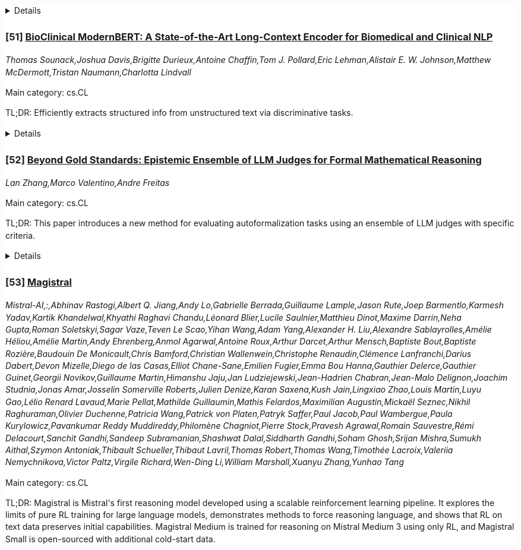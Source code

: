 
<details><summary>Details</summary></details>


### [51] [BioClinical ModernBERT: A State-of-the-Art Long-Context Encoder for Biomedical and Clinical NLP](https://arxiv.org/abs/2506.10896)
*Thomas Sounack,Joshua Davis,Brigitte Durieux,Antoine Chaffin,Tom J. Pollard,Eric Lehman,Alistair E. W. Johnson,Matthew McDermott,Tristan Naumann,Charlotta Lindvall*

Main category: cs.CL

TL;DR: Efficiently extracts structured info from unstructured text via discriminative tasks.


<details><summary>Details</summary></details>


### [52] [Beyond Gold Standards: Epistemic Ensemble of LLM Judges for Formal Mathematical Reasoning](https://arxiv.org/abs/2506.10903)
*Lan Zhang,Marco Valentino,Andre Freitas*

Main category: cs.CL

TL;DR: This paper introduces a new method for evaluating autoformalization tasks using an ensemble of LLM judges with specific criteria.


<details><summary>Details</summary></details>


### [53] [Magistral](https://arxiv.org/abs/2506.10910)
*Mistral-AI,:,Abhinav Rastogi,Albert Q. Jiang,Andy Lo,Gabrielle Berrada,Guillaume Lample,Jason Rute,Joep Barmentlo,Karmesh Yadav,Kartik Khandelwal,Khyathi Raghavi Chandu,Léonard Blier,Lucile Saulnier,Matthieu Dinot,Maxime Darrin,Neha Gupta,Roman Soletskyi,Sagar Vaze,Teven Le Scao,Yihan Wang,Adam Yang,Alexander H. Liu,Alexandre Sablayrolles,Amélie Héliou,Amélie Martin,Andy Ehrenberg,Anmol Agarwal,Antoine Roux,Arthur Darcet,Arthur Mensch,Baptiste Bout,Baptiste Rozière,Baudouin De Monicault,Chris Bamford,Christian Wallenwein,Christophe Renaudin,Clémence Lanfranchi,Darius Dabert,Devon Mizelle,Diego de las Casas,Elliot Chane-Sane,Emilien Fugier,Emma Bou Hanna,Gauthier Delerce,Gauthier Guinet,Georgii Novikov,Guillaume Martin,Himanshu Jaju,Jan Ludziejewski,Jean-Hadrien Chabran,Jean-Malo Delignon,Joachim Studnia,Jonas Amar,Josselin Somerville Roberts,Julien Denize,Karan Saxena,Kush Jain,Lingxiao Zhao,Louis Martin,Luyu Gao,Lélio Renard Lavaud,Marie Pellat,Mathilde Guillaumin,Mathis Felardos,Maximilian Augustin,Mickaël Seznec,Nikhil Raghuraman,Olivier Duchenne,Patricia Wang,Patrick von Platen,Patryk Saffer,Paul Jacob,Paul Wambergue,Paula Kurylowicz,Pavankumar Reddy Muddireddy,Philomène Chagniot,Pierre Stock,Pravesh Agrawal,Romain Sauvestre,Rémi Delacourt,Sanchit Gandhi,Sandeep Subramanian,Shashwat Dalal,Siddharth Gandhi,Soham Ghosh,Srijan Mishra,Sumukh Aithal,Szymon Antoniak,Thibault Schueller,Thibaut Lavril,Thomas Robert,Thomas Wang,Timothée Lacroix,Valeriia Nemychnikova,Victor Paltz,Virgile Richard,Wen-Ding Li,William Marshall,Xuanyu Zhang,Yunhao Tang*

Main category: cs.CL

TL;DR: Magistral is Mistral's first reasoning model developed using a scalable reinforcement learning pipeline. It explores the limits of pure RL training for large language models, demonstrates methods to force reasoning language, and shows that RL on text data preserves initial capabilities. Magistral Medium is trained for reasoning on Mistral Medium 3 using only RL, and Magistral Small is open-sourced with additional cold-start data.
